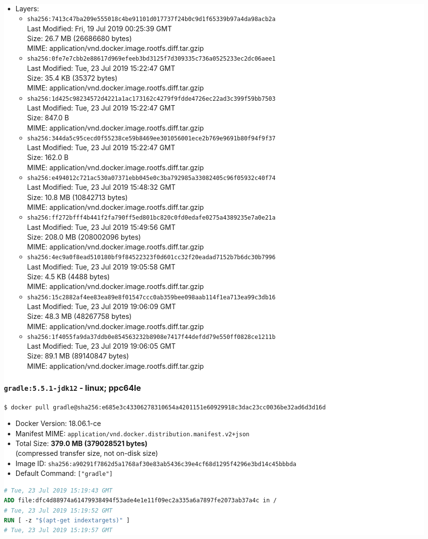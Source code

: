 -	Layers:
	-	`sha256:7413c47ba209e555018c4be91101d017737f24b0c9d1f65339b97a4da98acb2a`  
		Last Modified: Fri, 19 Jul 2019 00:25:39 GMT  
		Size: 26.7 MB (26686680 bytes)  
		MIME: application/vnd.docker.image.rootfs.diff.tar.gzip
	-	`sha256:0fe7e7cbb2e88617d969efeeb3bd3125f7d309335c736a0525233ec2dc06aee1`  
		Last Modified: Tue, 23 Jul 2019 15:22:47 GMT  
		Size: 35.4 KB (35372 bytes)  
		MIME: application/vnd.docker.image.rootfs.diff.tar.gzip
	-	`sha256:1d425c98234572d4221a1ac173162c4279f9fdde4726ec22ad3c399f59bb7503`  
		Last Modified: Tue, 23 Jul 2019 15:22:47 GMT  
		Size: 847.0 B  
		MIME: application/vnd.docker.image.rootfs.diff.tar.gzip
	-	`sha256:344da5c95cecd0f55238ce59b8469ee301056001ece2b769e9691b80f94f9f37`  
		Last Modified: Tue, 23 Jul 2019 15:22:47 GMT  
		Size: 162.0 B  
		MIME: application/vnd.docker.image.rootfs.diff.tar.gzip
	-	`sha256:e494012c721ac530a07371ebb045e0c3ba792985a33082405c96f05932c40f74`  
		Last Modified: Tue, 23 Jul 2019 15:48:32 GMT  
		Size: 10.8 MB (10842713 bytes)  
		MIME: application/vnd.docker.image.rootfs.diff.tar.gzip
	-	`sha256:ff272bfff4b441f2fa790ff5ed801bc820c0fd0edafe0275a4389235e7a0e21a`  
		Last Modified: Tue, 23 Jul 2019 15:49:56 GMT  
		Size: 208.0 MB (208002096 bytes)  
		MIME: application/vnd.docker.image.rootfs.diff.tar.gzip
	-	`sha256:4ec9a0f8ead510180bf9f84522323f0d601cc32f20eadad7152b7b6dc30b7996`  
		Last Modified: Tue, 23 Jul 2019 19:05:58 GMT  
		Size: 4.5 KB (4488 bytes)  
		MIME: application/vnd.docker.image.rootfs.diff.tar.gzip
	-	`sha256:15c2882af4ee83ea89e8f01547ccc0ab359bee098aab114f1ea713ea99c3db16`  
		Last Modified: Tue, 23 Jul 2019 19:06:09 GMT  
		Size: 48.3 MB (48267758 bytes)  
		MIME: application/vnd.docker.image.rootfs.diff.tar.gzip
	-	`sha256:1f4055fa9da37ddb0e854563232b8908e7417f44defdd79e550ff0828ce1211b`  
		Last Modified: Tue, 23 Jul 2019 19:06:05 GMT  
		Size: 89.1 MB (89140847 bytes)  
		MIME: application/vnd.docker.image.rootfs.diff.tar.gzip

### `gradle:5.5.1-jdk12` - linux; ppc64le

```console
$ docker pull gradle@sha256:e685e3c43306278310654a4201151e60929918c3dac23cc0036be32ad6d3d16d
```

-	Docker Version: 18.06.1-ce
-	Manifest MIME: `application/vnd.docker.distribution.manifest.v2+json`
-	Total Size: **379.0 MB (379028521 bytes)**  
	(compressed transfer size, not on-disk size)
-	Image ID: `sha256:a90291f7862d5a1768af30e83ab5436c39e4cf68d1295f4296e3bd14c45bbbda`
-	Default Command: `["gradle"]`

```dockerfile
# Tue, 23 Jul 2019 15:19:43 GMT
ADD file:dfc4d88974a61479938494f53ade4e1e11f09ec2a335a6a7897fe2073ab37a4c in / 
# Tue, 23 Jul 2019 15:19:52 GMT
RUN [ -z "$(apt-get indextargets)" ]
# Tue, 23 Jul 2019 15:19:57 GMT
```